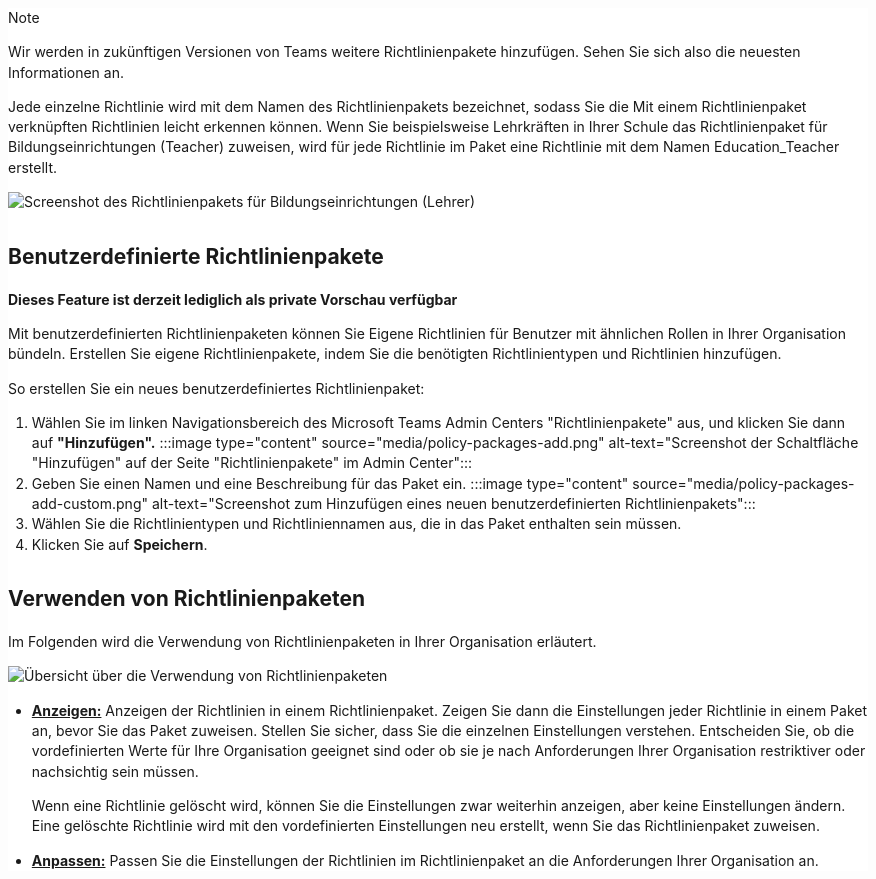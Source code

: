 > [!NOTE]
> Wir werden in zukünftigen Versionen von Teams weitere Richtlinienpakete hinzufügen. Sehen Sie sich also die neuesten Informationen an.  

Jede einzelne Richtlinie wird mit dem Namen des Richtlinienpakets bezeichnet, sodass Sie die Mit einem Richtlinienpaket verknüpften Richtlinien leicht erkennen können.
Wenn Sie beispielsweise Lehrkräften in Ihrer Schule das Richtlinienpaket für Bildungseinrichtungen (Teacher) zuweisen, wird für jede Richtlinie im Paket eine Richtlinie mit dem Namen Education_Teacher erstellt.

![Screenshot des Richtlinienpakets für Bildungseinrichtungen (Lehrer)](media/policy-packages-education_teacher.png)

## <a name="custom-policy-packages"></a>Benutzerdefinierte Richtlinienpakete

**Dieses Feature ist derzeit lediglich als private Vorschau verfügbar**

Mit benutzerdefinierten Richtlinienpaketen können Sie Eigene Richtlinien für Benutzer mit ähnlichen Rollen in Ihrer Organisation bündeln. Erstellen Sie eigene Richtlinienpakete, indem Sie die benötigten Richtlinientypen und Richtlinien hinzufügen.

So erstellen Sie ein neues benutzerdefiniertes Richtlinienpaket:

1. Wählen Sie im linken Navigationsbereich des Microsoft Teams Admin Centers "Richtlinienpakete" aus, und klicken Sie dann auf **"Hinzufügen".**
    :::image type="content" source="media/policy-packages-add.png" alt-text="Screenshot der Schaltfläche "Hinzufügen" auf der Seite "Richtlinienpakete" im Admin Center":::
2. Geben Sie einen Namen und eine Beschreibung für das Paket ein.
    :::image type="content" source="media/policy-packages-add-custom.png" alt-text="Screenshot zum Hinzufügen eines neuen benutzerdefinierten Richtlinienpakets":::
3. Wählen Sie die Richtlinientypen und Richtliniennamen aus, die in das Paket enthalten sein müssen.
4. Klicken Sie auf **Speichern**.

## <a name="how-to-use-policy-packages"></a>Verwenden von Richtlinienpaketen

Im Folgenden wird die Verwendung von Richtlinienpaketen in Ihrer Organisation erläutert.

![Übersicht über die Verwendung von Richtlinienpaketen](media/manage-policy-packages-overview.png)

- **[Anzeigen:](#view-the-settings-of-a-policy-in-a-policy-package)** Anzeigen der Richtlinien in einem Richtlinienpaket. Zeigen Sie dann die Einstellungen jeder Richtlinie in einem Paket an, bevor Sie das Paket zuweisen. Stellen Sie sicher, dass Sie die einzelnen Einstellungen verstehen. Entscheiden Sie, ob die vordefinierten Werte für Ihre Organisation geeignet sind oder ob sie je nach Anforderungen Ihrer Organisation restriktiver oder nachsichtig sein müssen.

    Wenn eine Richtlinie gelöscht wird, können Sie die Einstellungen zwar weiterhin anzeigen, aber keine Einstellungen ändern. Eine gelöschte Richtlinie wird mit den vordefinierten Einstellungen neu erstellt, wenn Sie das Richtlinienpaket zuweisen.

- **[Anpassen:](#customize-policies-in-a-policy-package)** Passen Sie die Einstellungen der Richtlinien im Richtlinienpaket an die Anforderungen Ihrer Organisation an.
